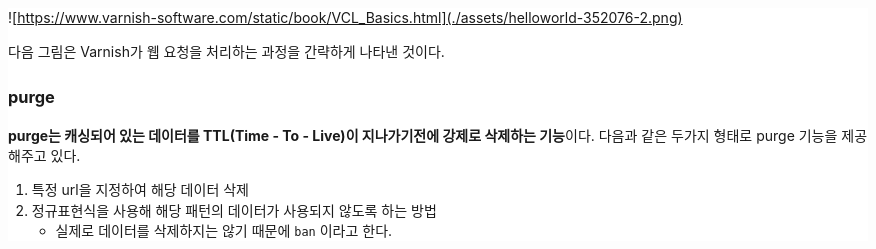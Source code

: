 ![https://www.varnish-software.com/static/book/VCL_Basics.html](./assets/helloworld-352076-2.png)

다음 그림은 Varnish가 웹 요청을 처리하는 과정을 간략하게 나타낸 것이다.

### purge

**purge는 캐싱되어 있는 데이터를 TTL(Time - To - Live)이 지나가기전에 강제로 삭제하는 기능**이다. 다음과 같은 두가지 형태로 purge 기능을 제공해주고 있다.

1. 특정 url을 지정하여 해당 데이터 삭제
2. 정규표현식을 사용해 해당 패턴의 데이터가 사용되지 않도록 하는 방법
   - 실제로 데이터를 삭제하지는 않기 때문에 `ban` 이라고 한다.
